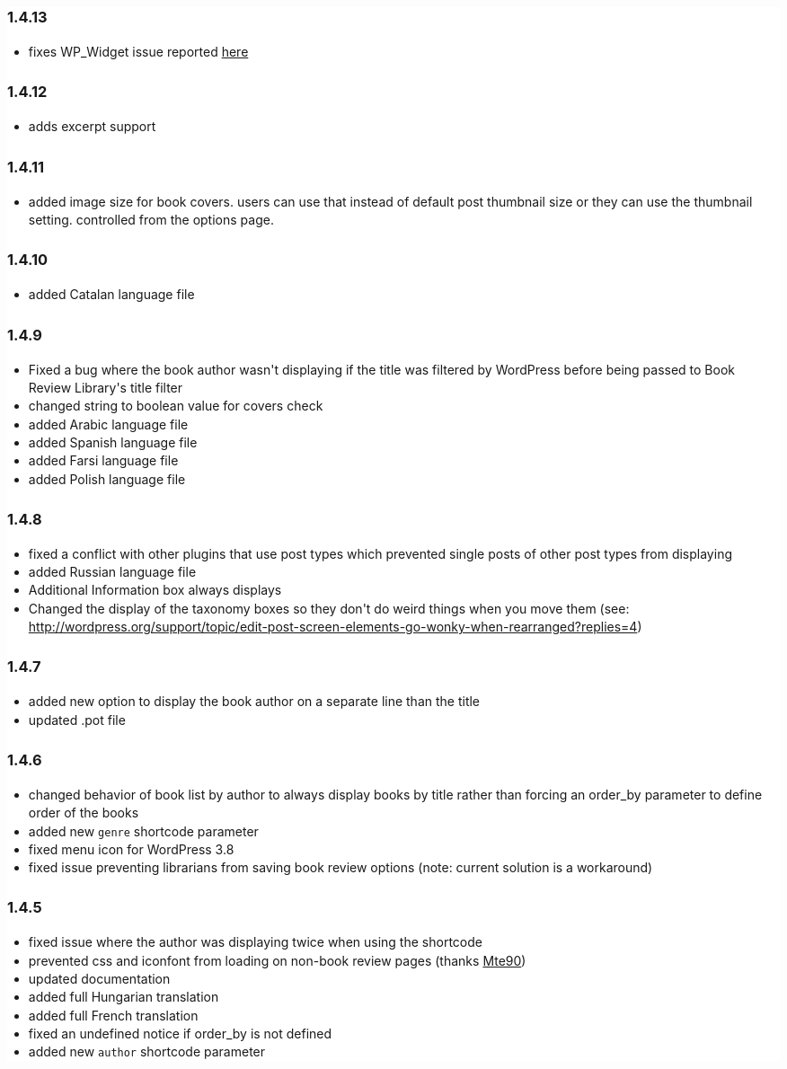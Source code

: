 ### 1.4.13 
* fixes WP_Widget issue reported [here](https://wordpress.org/support/topic/wp-43-notice)

### 1.4.12 
* adds excerpt support

### 1.4.11 
* added image size for book covers. users can use that instead of default post thumbnail size or they can use the thumbnail setting. controlled from the options page.

### 1.4.10 
* added Catalan language file

### 1.4.9 
* Fixed a bug where the book author wasn't displaying if the title was filtered by WordPress before being passed to Book Review Library's title filter
* changed string to boolean value for covers check
* added Arabic language file
* added Spanish language file
* added Farsi language file
* added Polish language file

### 1.4.8 
* fixed a conflict with other plugins that use post types which prevented single posts of other post types from displaying
* added Russian language file
* Additional Information box always displays
* Changed the display of the taxonomy boxes so they don't do weird things when you move them (see: http://wordpress.org/support/topic/edit-post-screen-elements-go-wonky-when-rearranged?replies=4)

### 1.4.7 
* added new option to display the book author on a separate line than the title
* updated .pot file

### 1.4.6 
* changed behavior of book list by author to always display books by title rather than forcing an order_by parameter to define order of the books
* added new `genre` shortcode parameter
* fixed menu icon for WordPress 3.8
* fixed issue preventing librarians from saving book review options (note: current solution is a workaround)

### 1.4.5 
* fixed issue where the author was displaying twice when using the shortcode
* prevented css and iconfont from loading on non-book review pages (thanks [Mte90](http://wordpress.org/support/topic/include-css-only-on-the-page-of-the-plugin))
* updated documentation
* added full Hungarian translation
* added full French translation
* fixed an undefined notice if order_by is not defined
* added new `author` shortcode parameter
